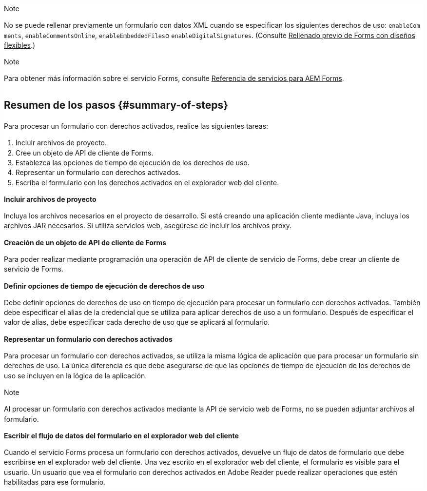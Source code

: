>[!NOTE]
>
>No se puede rellenar previamente un formulario con datos XML cuando se especifican los siguientes derechos de uso: `enableComments`, `enableCommentsOnline`, `enableEmbeddedFiles`o `enableDigitalSignatures`. (Consulte [Rellenado previo de Forms con diseños flexibles](/help/forms/developing/prepopulating-forms-flowable-layouts.md).)

>[!NOTE]
>
>Para obtener más información sobre el servicio Forms, consulte [Referencia de servicios para AEM Forms](https://www.adobe.com/go/learn_aemforms_services_63).

## Resumen de los pasos {#summary-of-steps}

Para procesar un formulario con derechos activados, realice las siguientes tareas:

1. Incluir archivos de proyecto.
1. Cree un objeto de API de cliente de Forms.
1. Establezca las opciones de tiempo de ejecución de los derechos de uso.
1. Representar un formulario con derechos activados.
1. Escriba el formulario con los derechos activados en el explorador web del cliente.

**Incluir archivos de proyecto**

Incluya los archivos necesarios en el proyecto de desarrollo. Si está creando una aplicación cliente mediante Java, incluya los archivos JAR necesarios. Si utiliza servicios web, asegúrese de incluir los archivos proxy.

**Creación de un objeto de API de cliente de Forms**

Para poder realizar mediante programación una operación de API de cliente de servicio de Forms, debe crear un cliente de servicio de Forms.

**Definir opciones de tiempo de ejecución de derechos de uso**

Debe definir opciones de derechos de uso en tiempo de ejecución para procesar un formulario con derechos activados. También debe especificar el alias de la credencial que se utiliza para aplicar derechos de uso a un formulario. Después de especificar el valor de alias, debe especificar cada derecho de uso que se aplicará al formulario.

**Representar un formulario con derechos activados**

Para procesar un formulario con derechos activados, se utiliza la misma lógica de aplicación que para procesar un formulario sin derechos de uso. La única diferencia es que debe asegurarse de que las opciones de tiempo de ejecución de los derechos de uso se incluyen en la lógica de la aplicación.

>[!NOTE]
>
>Al procesar un formulario con derechos activados mediante la API de servicio web de Forms, no se pueden adjuntar archivos al formulario.

**Escribir el flujo de datos del formulario en el explorador web del cliente**

Cuando el servicio Forms procesa un formulario con derechos activados, devuelve un flujo de datos de formulario que debe escribirse en el explorador web del cliente. Una vez escrito en el explorador web del cliente, el formulario es visible para el usuario. Un usuario que vea el formulario con derechos activados en Adobe Reader puede realizar operaciones que estén habilitadas para ese formulario.
